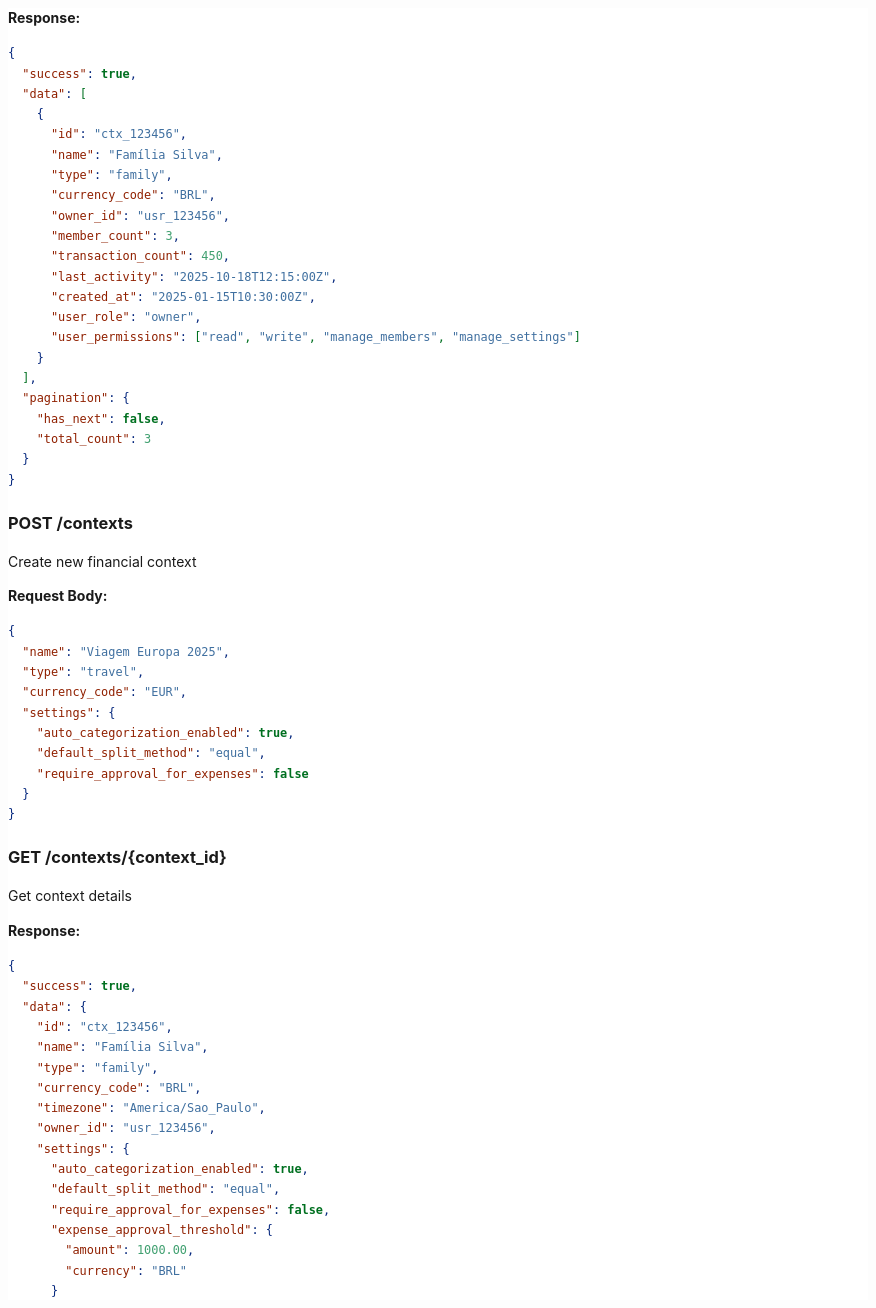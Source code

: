 **Response:**
```json
{
  "success": true,
  "data": [
    {
      "id": "ctx_123456",
      "name": "Família Silva",
      "type": "family",
      "currency_code": "BRL",
      "owner_id": "usr_123456",
      "member_count": 3,
      "transaction_count": 450,
      "last_activity": "2025-10-18T12:15:00Z",
      "created_at": "2025-01-15T10:30:00Z",
      "user_role": "owner",
      "user_permissions": ["read", "write", "manage_members", "manage_settings"]
    }
  ],
  "pagination": {
    "has_next": false,
    "total_count": 3
  }
}
```

### POST /contexts
Create new financial context

**Request Body:**
```json
{
  "name": "Viagem Europa 2025",
  "type": "travel",
  "currency_code": "EUR",
  "settings": {
    "auto_categorization_enabled": true,
    "default_split_method": "equal",
    "require_approval_for_expenses": false
  }
}
```

### GET /contexts/{context_id}
Get context details

**Response:**
```json
{
  "success": true,
  "data": {
    "id": "ctx_123456",
    "name": "Família Silva",
    "type": "family",
    "currency_code": "BRL",
    "timezone": "America/Sao_Paulo",
    "owner_id": "usr_123456",
    "settings": {
      "auto_categorization_enabled": true,
      "default_split_method": "equal",
      "require_approval_for_expenses": false,
      "expense_approval_threshold": {
        "amount": 1000.00,
        "currency": "BRL"
      }
```